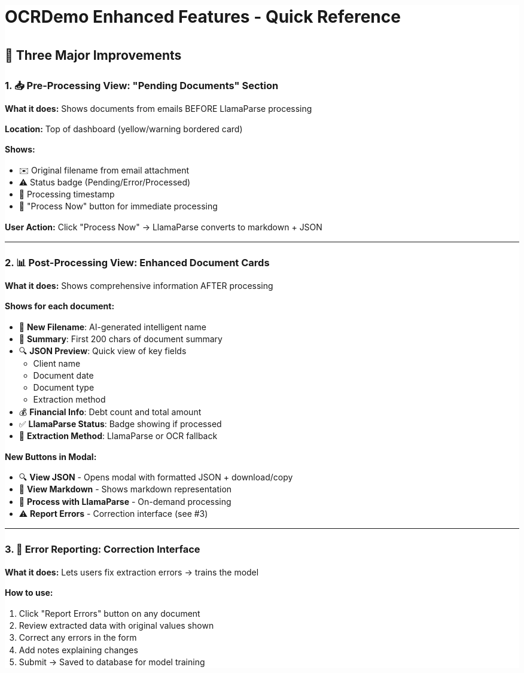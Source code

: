 # OCRDemo Enhanced Features - Quick Reference

## 🎯 Three Major Improvements

### 1. 📥 Pre-Processing View: "Pending Documents" Section

**What it does:** Shows documents from emails BEFORE LlamaParse processing

**Location:** Top of dashboard (yellow/warning bordered card)

**Shows:**
- ✉️ Original filename from email attachment
- ⚠️ Status badge (Pending/Error/Processed)
- 📅 Processing timestamp
- 🚀 "Process Now" button for immediate processing

**User Action:** Click "Process Now" → LlamaParse converts to markdown + JSON

---

### 2. 📊 Post-Processing View: Enhanced Document Cards

**What it does:** Shows comprehensive information AFTER processing

**Shows for each document:**
- 📄 **New Filename**: AI-generated intelligent name
- 📝 **Summary**: First 200 chars of document summary
- 🔍 **JSON Preview**: Quick view of key fields
  - Client name
  - Document date
  - Document type
  - Extraction method
- 💰 **Financial Info**: Debt count and total amount
- ✅ **LlamaParse Status**: Badge showing if processed
- 🎯 **Extraction Method**: LlamaParse or OCR fallback

**New Buttons in Modal:**
- 🔍 **View JSON** - Opens modal with formatted JSON + download/copy
- 📄 **View Markdown** - Shows markdown representation
- 🤖 **Process with LlamaParse** - On-demand processing
- ⚠️ **Report Errors** - Correction interface (see #3)

---

### 3. 🔧 Error Reporting: Correction Interface

**What it does:** Lets users fix extraction errors → trains the model

**How to use:**
1. Click "Report Errors" button on any document
2. Review extracted data with original values shown
3. Correct any errors in the form
4. Add notes explaining changes
5. Submit → Saved to database for model training
